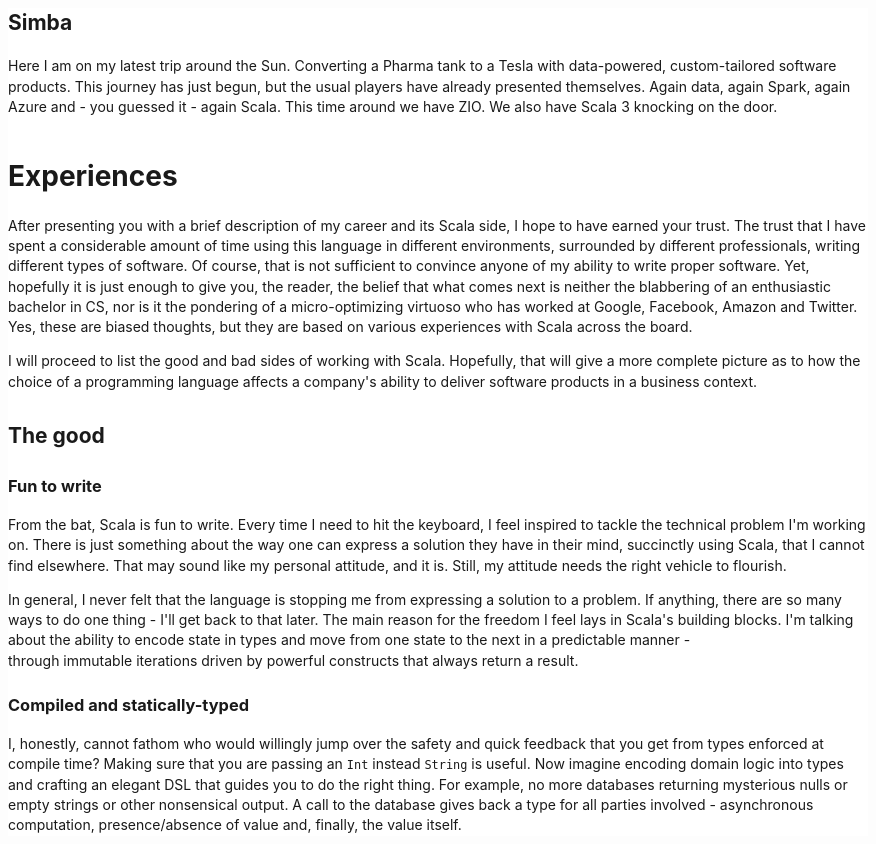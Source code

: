 ## Simba
Here I am on my latest trip around the Sun.
Converting a Pharma tank to a Tesla with data-powered, custom-tailored software products.
This journey has just begun, but the usual players have already presented themselves.
Again data, again Spark, again Azure and - you guessed it - again Scala.
This time around we have ZIO.
We also have Scala 3 knocking on the door.

# Experiences
After presenting you with a brief description of my career and its Scala side,
I hope to have earned your trust.
The trust that I have spent a considerable amount of time using this language in different environments,
surrounded by different professionals, writing different types of software.
Of course, that is not sufficient to convince anyone of my ability to write proper software.
Yet, hopefully it is just enough to give you, the reader, the belief that 
what comes next is neither the blabbering of an enthusiastic bachelor in CS,
nor is it the pondering of a micro-optimizing virtuoso who has worked at Google, Facebook, Amazon and Twitter.
Yes, these are biased thoughts, but they are based on various experiences with Scala across the board.

I will proceed to list the good and bad sides of working with Scala. 
Hopefully, that will give a more complete picture as to how the choice of a programming language affects
a company's ability to deliver software products in a business context.

## The good

### Fun to write
From the bat, Scala is fun to write.
Every time I need to hit the keyboard, I feel inspired to tackle the technical problem I'm working on.
There is just something about the way one can express a solution they have in their mind,
succinctly using Scala, that I cannot find elsewhere.
That may sound like my personal attitude, and it is. 
Still, my attitude needs the right vehicle to flourish.

In general, I never felt that the language is stopping me from expressing a solution to a problem.
If anything, there are so many ways to do one thing - I'll get back to that later.
The main reason for the freedom I feel lays in Scala's building blocks.
I'm talking about the ability to encode state in types and move from one state to the next in a predictable manner -  
through immutable iterations driven by powerful constructs that always return a result.

### Compiled and statically-typed
I, honestly, cannot fathom who would willingly jump over the safety and quick feedback that you get from types
enforced at compile time?
Making sure that you are passing an `Int` instead `String` is useful.
Now imagine encoding domain logic into types and crafting an elegant DSL that guides you to do the right thing.
For example, no more databases returning mysterious nulls or empty strings or other nonsensical output.
A call to the database gives back a type for all parties involved - 
asynchronous computation, presence/absence of value and, finally, the value itself.
